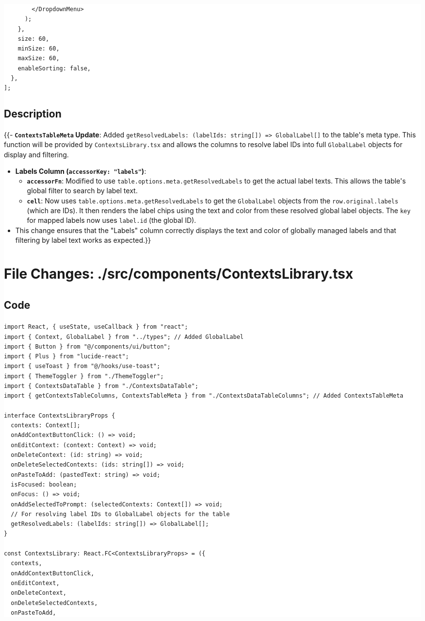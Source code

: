 ``` tsx
        </DropdownMenu>
      );
    },
    size: 60,
    minSize: 60,
    maxSize: 60,
    enableSorting: false,
  },
];

```

## Description
{{-   **`ContextsTableMeta` Update**: Added `getResolvedLabels: (labelIds: string[]) => GlobalLabel[]` to the table's meta type. This function will be provided by `ContextsLibrary.tsx` and allows the columns to resolve label IDs into full `GlobalLabel` objects for display and filtering.
-   **Labels Column (`accessorKey: "labels"`)**:
    -   **`accessorFn`**: Modified to use `table.options.meta.getResolvedLabels` to get the actual label texts. This allows the table's global filter to search by label text.
    -   **`cell`**: Now uses `table.options.meta.getResolvedLabels` to get the `GlobalLabel` objects from the `row.original.labels` (which are IDs). It then renders the label chips using the text and color from these resolved global label objects. The `key` for mapped labels now uses `label.id` (the global ID).
-   This change ensures that the "Labels" column correctly displays the text and color of globally managed labels and that filtering by label text works as expected.}}

# File Changes: ./src/components/ContextsLibrary.tsx

## Code
``` tsx
import React, { useState, useCallback } from "react";
import { Context, GlobalLabel } from "../types"; // Added GlobalLabel
import { Button } from "@/components/ui/button";
import { Plus } from "lucide-react";
import { useToast } from "@/hooks/use-toast";
import { ThemeToggler } from "./ThemeToggler";
import { ContextsDataTable } from "./ContextsDataTable";
import { getContextsTableColumns, ContextsTableMeta } from "./ContextsDataTableColumns"; // Added ContextsTableMeta

interface ContextsLibraryProps {
  contexts: Context[];
  onAddContextButtonClick: () => void;
  onEditContext: (context: Context) => void;
  onDeleteContext: (id: string) => void;
  onDeleteSelectedContexts: (ids: string[]) => void;
  onPasteToAdd: (pastedText: string) => void;
  isFocused: boolean;
  onFocus: () => void;
  onAddSelectedToPrompt: (selectedContexts: Context[]) => void;
  // For resolving label IDs to GlobalLabel objects for the table
  getResolvedLabels: (labelIds: string[]) => GlobalLabel[]; 
}

const ContextsLibrary: React.FC<ContextsLibraryProps> = ({
  contexts,
  onAddContextButtonClick,
  onEditContext,
  onDeleteContext,
  onDeleteSelectedContexts,
  onPasteToAdd,
```